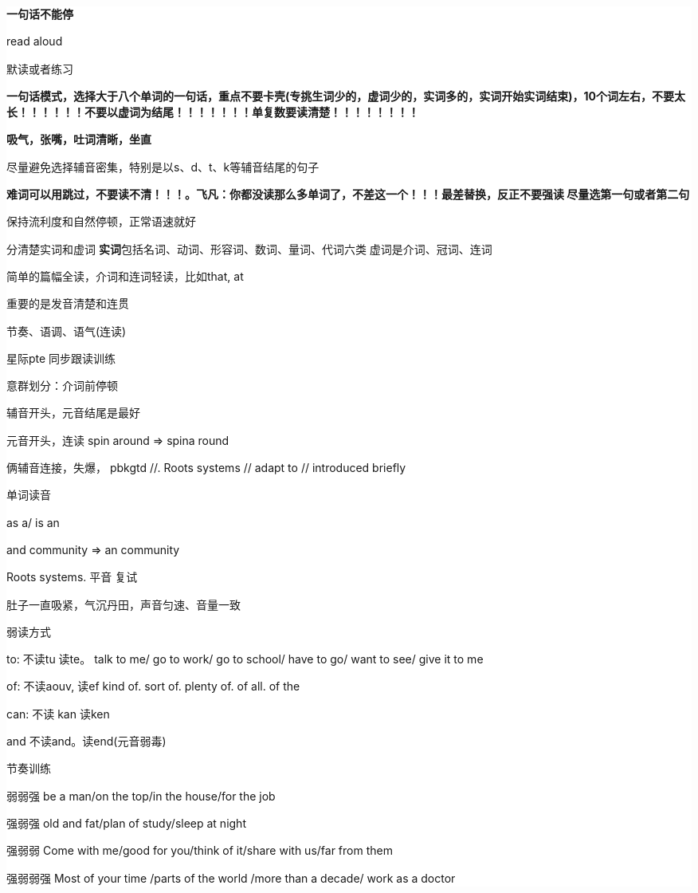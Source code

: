 **一句话不能停**

read aloud

默读或者练习

**一句话模式，选择大于八个单词的一句话，重点不要卡壳(专挑生词少的，虚词少的，实词多的，实词开始实词结束)，10个词左右，不要太长！！！！！！不要以虚词为结尾！！！！！！！单复数要读清楚！！！！！！！！**

**吸气，张嘴，吐词清晰，坐直**

尽量避免选择辅音密集，特别是以s、d、t、k等辅音结尾的句子

**难词可以用跳过，不要读不清！！！。飞凡：你都没读那么多单词了，不差这一个！！！最差替换，反正不要强读 尽量选第一句或者第二句**

保持流利度和自然停顿，正常语速就好

分清楚实词和虚词 **实词**包括名词、动词、形容词、数词、量词、代词六类 虚词是介词、冠词、连词

简单的篇幅全读，介词和连词轻读，比如that, at 

重要的是发音清楚和连贯

节奏、语调、语气(连读)

星际pte 同步跟读训练

意群划分：介词前停顿

辅音开头，元音结尾是最好

元音开头，连读 spin around =>  spina round

俩辅音连接，失爆， pbkgtd //. Roots systems // adapt to // introduced briefly

单词读音

as a/ is an

and community => an community

 Roots systems. 平音 复试

肚子一直吸紧，气沉丹田，声音匀速、音量一致

弱读方式

to: 不读tu 读te。 talk to me/ go to work/ go to school/ have to go/ want to see/ give it to me

of: 不读aouv, 读ef  kind of. sort of. plenty of. of all. of the

can: 不读 kan 读ken 

and 不读and。读end(元音弱毒)

节奏训练

弱弱强 be a man/on the top/in the house/for the job

强弱强 old and fat/plan of study/sleep at night

强弱弱 Come with me/good for you/think of it/share with us/far from them

强弱弱强 Most of your time /parts of the world /more than a decade/ work as a doctor
